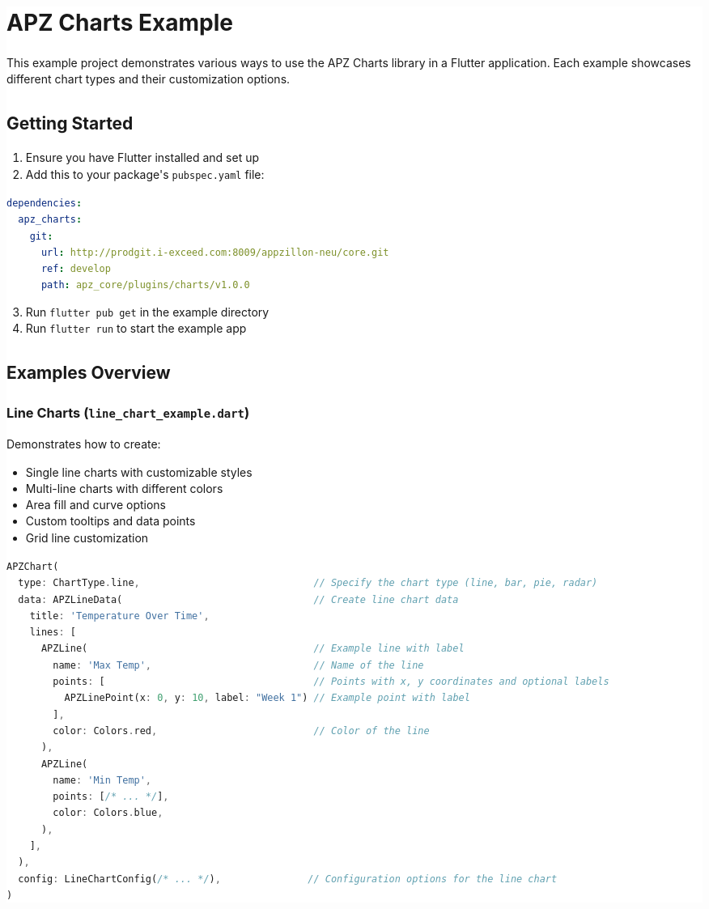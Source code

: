 # APZ Charts Example

This example project demonstrates various ways to use the APZ Charts library in a Flutter application. Each example showcases different chart types and their customization options.

## Getting Started

1. Ensure you have Flutter installed and set up
2. Add this to your package's `pubspec.yaml` file:
  ```yaml
  dependencies:
    apz_charts:
      git:
        url: http://prodgit.i-exceed.com:8009/appzillon-neu/core.git
        ref: develop
        path: apz_core/plugins/charts/v1.0.0
  ```
3. Run `flutter pub get` in the example directory
4. Run `flutter run` to start the example app

## Examples Overview

### Line Charts (`line_chart_example.dart`)
Demonstrates how to create:
- Single line charts with customizable styles
- Multi-line charts with different colors
- Area fill and curve options
- Custom tooltips and data points
- Grid line customization

```dart
APZChart(
  type: ChartType.line,                              // Specify the chart type (line, bar, pie, radar)
  data: APZLineData(                                 // Create line chart data
    title: 'Temperature Over Time',
    lines: [
      APZLine(                                       // Example line with label
        name: 'Max Temp',                            // Name of the line
        points: [                                    // Points with x, y coordinates and optional labels
          APZLinePoint(x: 0, y: 10, label: "Week 1") // Example point with label
        ],
        color: Colors.red,                           // Color of the line
      ),
      APZLine(
        name: 'Min Temp',
        points: [/* ... */],
        color: Colors.blue,
      ),
    ],
  ),
  config: LineChartConfig(/* ... */),               // Configuration options for the line chart
)
```
